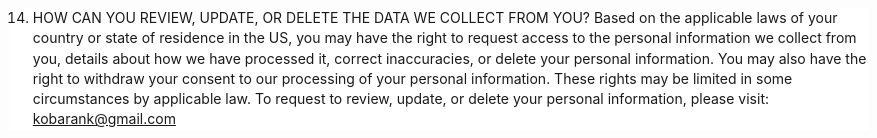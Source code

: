 14. HOW CAN YOU REVIEW, UPDATE, OR DELETE THE DATA WE COLLECT FROM YOU?
Based on the applicable laws of your country or state of residence in the US, you may have the right to request access to the personal information we collect from you, details about how we have processed it, correct inaccuracies, or delete your personal information. You may also have the right to withdraw your consent to our processing of your personal information. These rights may be limited in some circumstances by applicable law. To request to review, update, or delete your personal information, please visit:
kobarank@gmail.com
